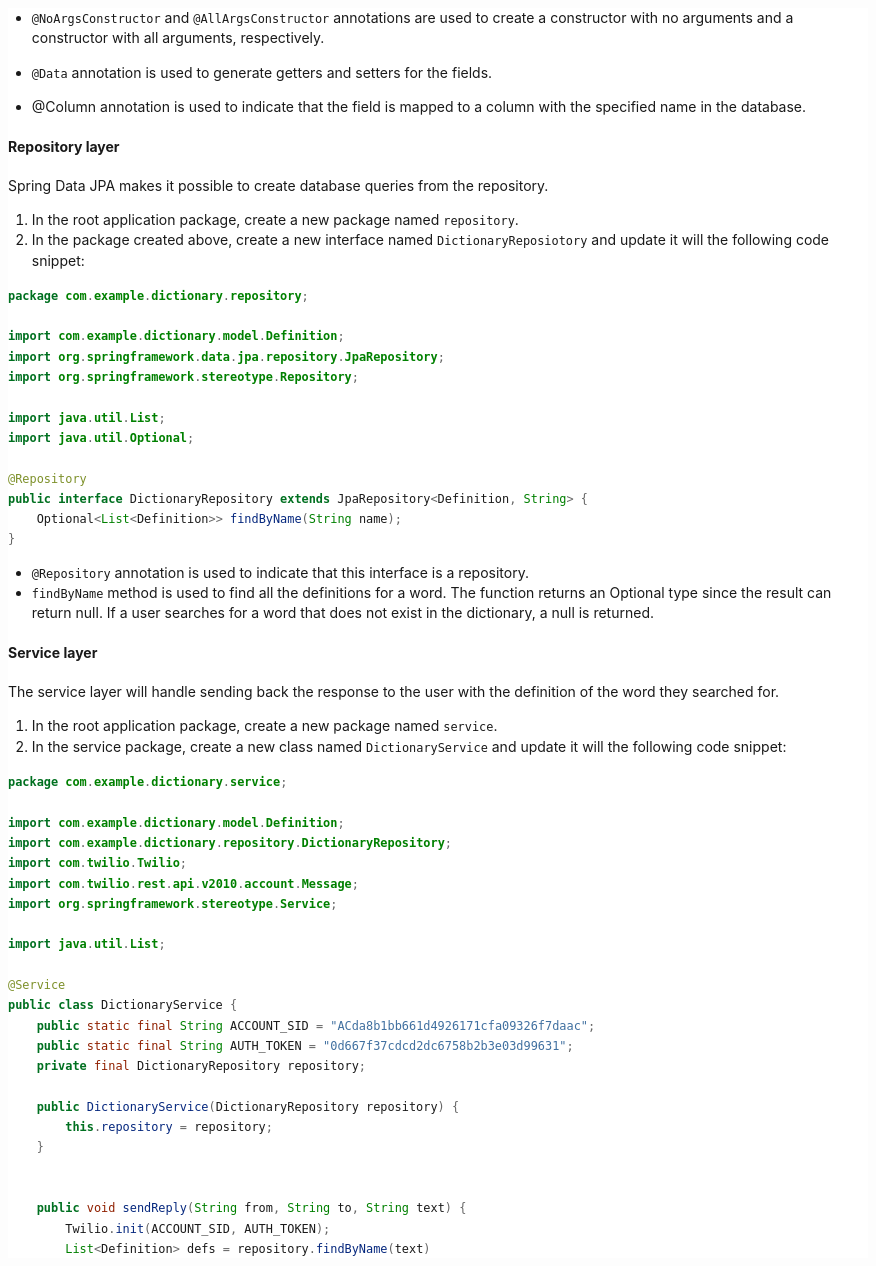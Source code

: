 - `@NoArgsConstructor` and `@AllArgsConstructor` annotations are used to create a constructor with no arguments and a constructor with all arguments, respectively.
  
- `@Data` annotation is used to generate getters and setters for the fields.
  
- @Column annotation is used to indicate that the field is mapped to a column with the specified name in the database.


#### Repository layer
Spring Data JPA makes it possible to create database queries from the repository.
1. In the root application package, create a new package named `repository`.
2. In the package created above, create a new interface named `DictionaryReposiotory` and update it will the following code snippet:
```java
package com.example.dictionary.repository;

import com.example.dictionary.model.Definition;
import org.springframework.data.jpa.repository.JpaRepository;
import org.springframework.stereotype.Repository;

import java.util.List;
import java.util.Optional;

@Repository
public interface DictionaryRepository extends JpaRepository<Definition, String> {
    Optional<List<Definition>> findByName(String name);
}

```
- `@Repository` annotation is used to indicate that this interface is a repository.
- `findByName` method is used to find all the definitions for a word. The function returns an Optional type since the result can return null. If a user searches for a word that does not exist in the dictionary, a null is returned.
  
#### Service layer
The service layer will handle sending back the response to the user with the definition of the word they searched for.
1. In the root application package, create a new package named `service`.
2. In the service package, create a new class named `DictionaryService` and update it will the following code snippet:
```java
package com.example.dictionary.service;

import com.example.dictionary.model.Definition;
import com.example.dictionary.repository.DictionaryRepository;
import com.twilio.Twilio;
import com.twilio.rest.api.v2010.account.Message;
import org.springframework.stereotype.Service;

import java.util.List;

@Service
public class DictionaryService {
    public static final String ACCOUNT_SID = "ACda8b1bb661d4926171cfa09326f7daac";
    public static final String AUTH_TOKEN = "0d667f37cdcd2dc6758b2b3e03d99631";
    private final DictionaryRepository repository;

    public DictionaryService(DictionaryRepository repository) {
        this.repository = repository;
    }


    public void sendReply(String from, String to, String text) {
        Twilio.init(ACCOUNT_SID, AUTH_TOKEN);
        List<Definition> defs = repository.findByName(text)
```